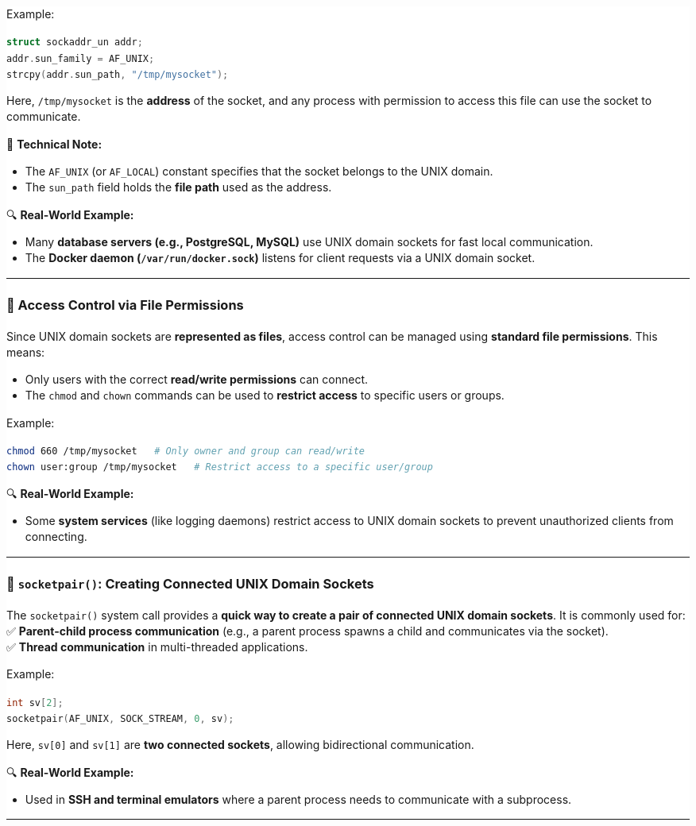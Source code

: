 Example:  
```c
struct sockaddr_un addr;
addr.sun_family = AF_UNIX;
strcpy(addr.sun_path, "/tmp/mysocket");
```
Here, `/tmp/mysocket` is the **address** of the socket, and any process with permission to access this file can use the socket to communicate.

📌 **Technical Note:**  
- The `AF_UNIX` (or `AF_LOCAL`) constant specifies that the socket belongs to the UNIX domain.  
- The `sun_path` field holds the **file path** used as the address.  

🔍 **Real-World Example:**  
- Many **database servers (e.g., PostgreSQL, MySQL)** use UNIX domain sockets for fast local communication.  
- The **Docker daemon (`/var/run/docker.sock`)** listens for client requests via a UNIX domain socket.  

---

### **🔹 Access Control via File Permissions**
Since UNIX domain sockets are **represented as files**, access control can be managed using **standard file permissions**. This means:  
- Only users with the correct **read/write permissions** can connect.  
- The `chmod` and `chown` commands can be used to **restrict access** to specific users or groups.  

Example:  
```sh
chmod 660 /tmp/mysocket   # Only owner and group can read/write
chown user:group /tmp/mysocket   # Restrict access to a specific user/group
```
🔍 **Real-World Example:**  
- Some **system services** (like logging daemons) restrict access to UNIX domain sockets to prevent unauthorized clients from connecting.  

---

### **🔹 `socketpair()`: Creating Connected UNIX Domain Sockets**
The `socketpair()` system call provides a **quick way to create a pair of connected UNIX domain sockets**. It is commonly used for:  
✅ **Parent-child process communication** (e.g., a parent process spawns a child and communicates via the socket).  
✅ **Thread communication** in multi-threaded applications.  

Example:  
```c
int sv[2]; 
socketpair(AF_UNIX, SOCK_STREAM, 0, sv);  
```
Here, `sv[0]` and `sv[1]` are **two connected sockets**, allowing bidirectional communication.

🔍 **Real-World Example:**  
- Used in **SSH and terminal emulators** where a parent process needs to communicate with a subprocess.  

---